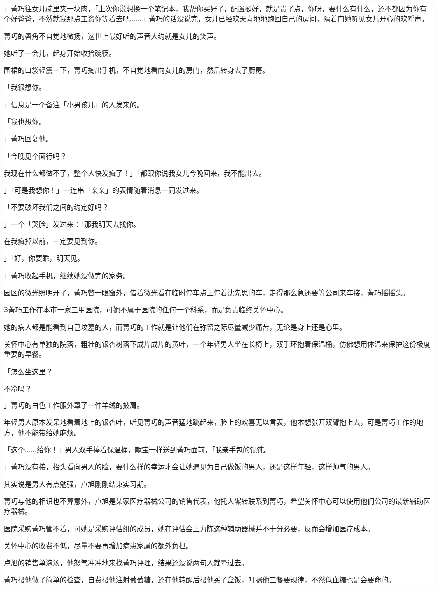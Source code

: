 」菁巧往女儿碗里夹一块肉，「上次你说想换一个笔记本，我帮你买好了，配置挺好，就是贵了点，你呀，要什么有什么，还不都因为你有个好爸爸，不然就我那点工资你等着去吧……」菁巧的话没说完，女儿已经欢天喜地地跑回自己的房间，隔着门她听见女儿开心的欢呼声。

菁巧的唇角不自觉地微扬，这世上最好听的声音大约就是女儿的笑声。

她听了一会儿，起身开始收拾碗筷。

围裙的口袋轻震一下，菁巧掏出手机，不自觉地看向女儿的房门，然后转身去了厨房。

「我很想你。

」信息是一个备注「小男孩儿」的人发来的。

「我也想你。

」菁巧回复他。

「今晚见个面行吗？

我现在什么都做不了，整个人快发疯了！」「都跟你说我女儿今晚回来，我不能出去。

」「可是我想你！」一连串「亲亲」的表情随着消息一同发过来。

「不要破坏我们之间的约定好吗？

」一个「哭脸」发过来：「那我明天去找你。

在我疯掉以前，一定要见到你。

」「好，你要乖，明天见。

」菁巧收起手机，继续她没做完的家务。

园区的微光照明开了，菁巧瞥一眼窗外，借着微光看在临时停车点上停着沈先思的车，走得那么急还要等公司来车接，菁巧摇摇头。

3菁巧工作在本市一家三甲医院，可她不属于医院的任何一个科系，而是负责临终关怀中心。

她的病人都是能看到自己坟墓的人，而菁巧的工作就是让他们在弥留之际尽量减少痛苦，无论是身上还是心里。

关怀中心有单独的院落，粗壮的银杏树落下成片成片的黄叶，一个年轻男人坐在长椅上，双手环抱着保温桶，仿佛想用体温来保护这份极度重要的早餐。

「怎么坐这里？

不冷吗？

」菁巧的白色工作服外罩了一件羊绒的披肩。

年轻男人原本发呆地看着地上的银杏叶，听见菁巧的声音猛地跳起来，脸上的欢喜无以言表，他本想张开双臂抱上去，可是菁巧工作的地方，他不能带给她麻烦。

「这个……给你！」男人双手捧着保温桶，献宝一样送到菁巧面前，「我亲手包的馄饨。

」菁巧没有接，抬头看向男人的脸，要什么样的幸运才会让她遇见为自己做饭的男人，还是这样年轻，这样帅气的男人。

其实说是男人有点勉强，卢旭刚刚结束实习期。

菁巧与他的相识也不算意外，卢旭是某家医疗器械公司的销售代表，他托人辗转联系到菁巧，希望关怀中心可以使用他们公司的最新辅助医疗器械。

医院采购菁巧管不着，可她是采购评估组的成员，她在评估会上力陈这种辅助器械并不十分必要，反而会增加医疗成本。

关怀中心的收费不低，尽量不要再增加病患家属的额外负担。

卢旭的销售单泡汤，他怒气冲冲地来找菁巧评理，结果还没说两句人就晕过去。

菁巧帮他做了简单的检查，自费帮他注射葡萄糖，还在他转醒后帮他买了盒饭，叮嘱他三餐要规律，不然低血糖也是会要命的。

